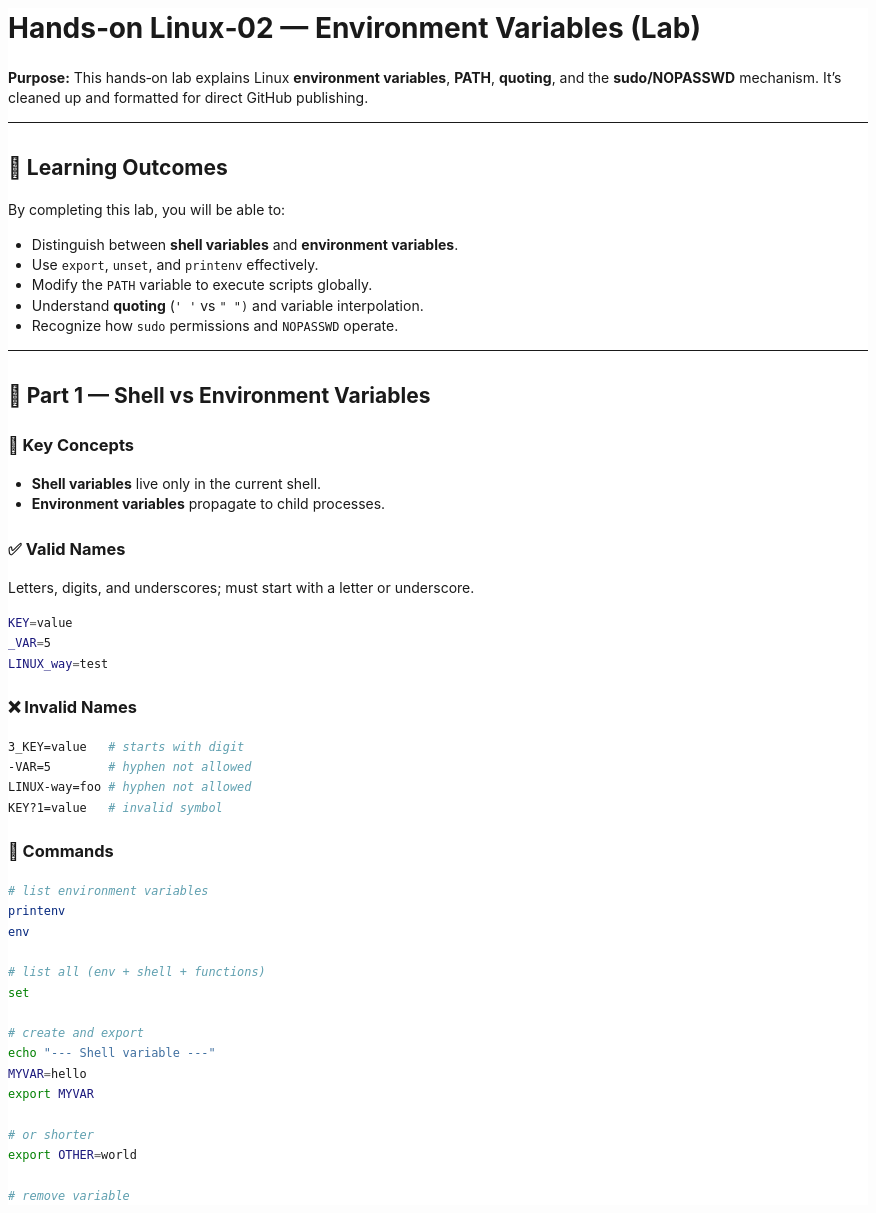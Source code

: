 # Hands‑on Linux‑02 — Environment Variables (Lab)

**Purpose:**
This hands‑on lab explains Linux **environment variables**, **PATH**, **quoting**, and the **sudo/NOPASSWD** mechanism. It’s cleaned up and formatted for direct GitHub publishing.

---

## 🎯 Learning Outcomes

By completing this lab, you will be able to:

- Distinguish between **shell variables** and **environment variables**.
- Use `export`, `unset`, and `printenv` effectively.
- Modify the `PATH` variable to execute scripts globally.
- Understand **quoting** (`' '` vs `" ")` and variable interpolation.
- Recognize how `sudo` permissions and `NOPASSWD` operate.

---

## 🧩 Part 1 — Shell vs Environment Variables

### 🔹 Key Concepts

- **Shell variables** live only in the current shell.
- **Environment variables** propagate to child processes.

### ✅ Valid Names

Letters, digits, and underscores; must start with a letter or underscore.

```bash
KEY=value
_VAR=5
LINUX_way=test
```

### ❌ Invalid Names

```bash
3_KEY=value   # starts with digit
-VAR=5        # hyphen not allowed
LINUX-way=foo # hyphen not allowed
KEY?1=value   # invalid symbol
```

### 🧠 Commands

```bash
# list environment variables
printenv
env

# list all (env + shell + functions)
set

# create and export
echo "--- Shell variable ---"
MYVAR=hello
export MYVAR

# or shorter
export OTHER=world

# remove variable
```